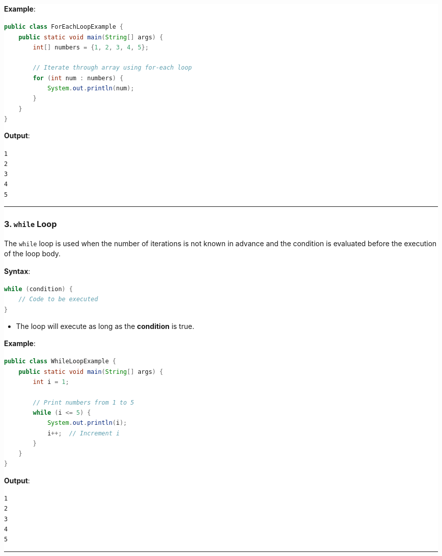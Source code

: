 **Example**:
```java
public class ForEachLoopExample {
    public static void main(String[] args) {
        int[] numbers = {1, 2, 3, 4, 5};
        
        // Iterate through array using for-each loop
        for (int num : numbers) {
            System.out.println(num);
        }
    }
}
```

**Output**:
```
1
2
3
4
5
```

---

### **3. `while` Loop**
The `while` loop is used when the number of iterations is not known in advance and the condition is evaluated before the execution of the loop body.

**Syntax**:
```java
while (condition) {
    // Code to be executed
}
```

- The loop will execute as long as the **condition** is true.

**Example**:
```java
public class WhileLoopExample {
    public static void main(String[] args) {
        int i = 1;
        
        // Print numbers from 1 to 5
        while (i <= 5) {
            System.out.println(i);
            i++;  // Increment i
        }
    }
}
```

**Output**:
```
1
2
3
4
5
```

---